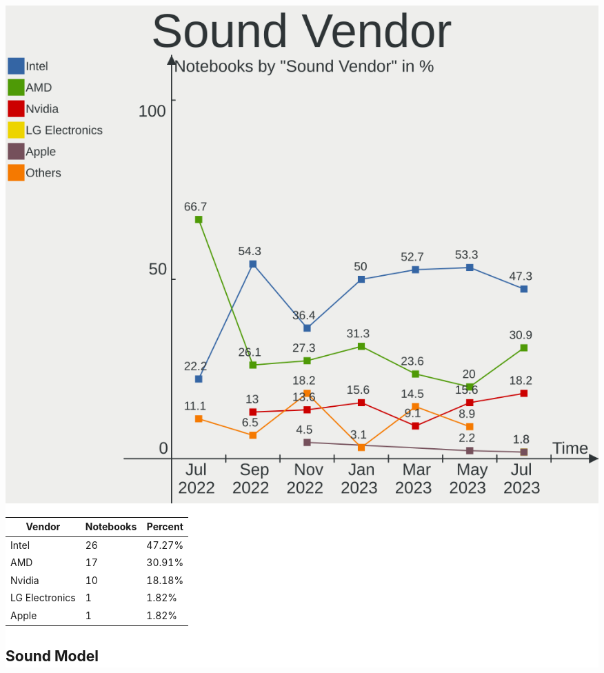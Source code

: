 ![Sound Vendor](./images/line_chart/snd_vendor.svg)

| Vendor         | Notebooks | Percent |
|----------------|-----------|---------|
| Intel          | 26        | 47.27%  |
| AMD            | 17        | 30.91%  |
| Nvidia         | 10        | 18.18%  |
| LG Electronics | 1         | 1.82%   |
| Apple          | 1         | 1.82%   |

Sound Model
-----------
